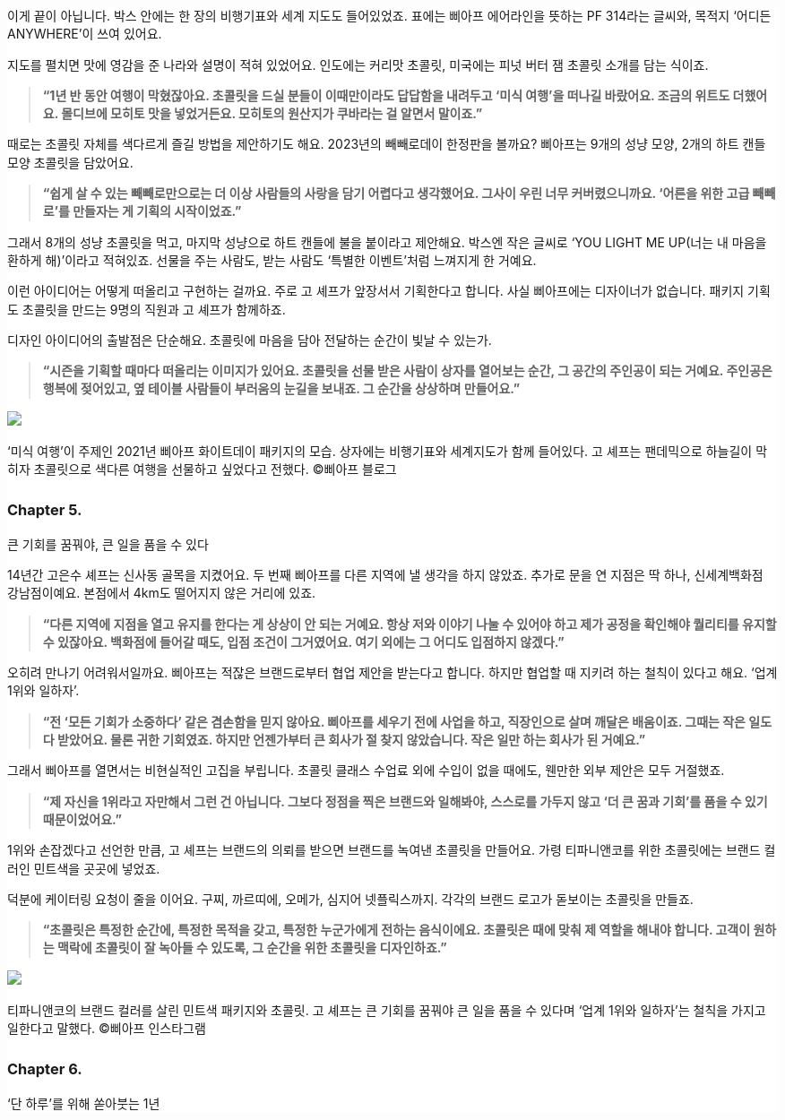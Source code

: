 이게 끝이 아닙니다. 박스 안에는 한 장의 비행기표와 세계 지도도 들어있었죠. 표에는 삐아프 에어라인을 뜻하는 PF 314라는 글씨와, 목적지 ‘어디든ANYWHERE’이 쓰여 있어요. 

지도를 펼치면 맛에 영감을 준 나라와 설명이 적혀 있었어요. 인도에는 커리맛 초콜릿, 미국에는 피넛 버터 잼 초콜릿 소개를 담는 식이죠.

> **“1년 반 동안 여행이 막혔잖아요. 초콜릿을 드실 분들이 이때만이라도 답답함을 내려두고 ‘미식 여행’을 떠나길 바랐어요. 조금의 위트도 더했어요. 몰디브에 모히토 맛을 넣었거든요. 모히토의 원산지가 쿠바라는 걸 알면서 말이죠.”**

때로는 초콜릿 자체를 색다르게 즐길 방법을 제안하기도 해요. 2023년의 빼빼로데이 한정판을 볼까요? 삐아프는 9개의 성냥 모양, 2개의 하트 캔들 모양 초콜릿을 담았어요. 

> **“쉽게 살 수 있는 빼빼로만으로는 더 이상 사람들의 사랑을 담기 어렵다고 생각했어요. 그사이 우린 너무 커버렸으니까요. ‘어른을 위한 고급 빼빼로’를 만들자는 게 기획의 시작이었죠.”**

그래서 8개의 성냥 초콜릿을 먹고, 마지막 성냥으로 하트 캔들에 불을 붙이라고 제안해요. 박스엔 작은 글씨로 ‘YOU LIGHT ME UP(너는 내 마음을 환하게 해)’이라고 적혀있죠. 선물을 주는 사람도, 받는 사람도 ‘특별한 이벤트’처럼 느껴지게 한 거예요.

이런 아이디어는 어떻게 떠올리고 구현하는 걸까요. 주로 고 셰프가 앞장서서 기획한다고 합니다. 사실 삐아프에는 디자이너가 없습니다. 패키지 기획도 초콜릿을 만드는 9명의 직원과 고 셰프가 함께하죠. 

디자인 아이디어의 출발점은 단순해요. 초콜릿에 마음을 담아 전달하는 순간이 빛날 수 있는가.

> **“시즌을 기획할 때마다 떠올리는 이미지가 있어요. 초콜릿을 선물 받은 사람이 상자를 열어보는 순간, 그 공간의 주인공이 되는 거예요. 주인공은 행복에 젖어있고, 옆 테이블 사람들이 부러움의 눈길을 보내죠. 그 순간을 상상하며 만들어요.”** 

![](https://longblack-contens.s3.ap-northeast-2.amazonaws.com/image/20250212/17393616459d6d5a1fa3fce313ca6bb16bf3c8c45d.jpg)

‘미식 여행’이 주제인 2021년 삐아프 화이트데이 패키지의 모습. 상자에는 비행기표와 세계지도가 함께 들어있다. 고 셰프는 팬데믹으로 하늘길이 막히자 초콜릿으로 색다른 여행을 선물하고 싶었다고 전했다. ©삐아프 블로그

### Chapter 5.  
큰 기회를 꿈꿔야, 큰 일을 품을 수 있다 

14년간 고은수 셰프는 신사동 골목을 지켰어요. 두 번째 삐아프를 다른 지역에 낼 생각을 하지 않았죠. 추가로 문을 연 지점은 딱 하나, 신세계백화점 강남점이예요. 본점에서 4km도 떨어지지 않은 거리에 있죠. 

> **“다른 지역에 지점을 열고 유지를 한다는 게 상상이 안 되는 거예요. 항상 저와 이야기 나눌 수 있어야 하고 제가 공정을 확인해야 퀄리티를 유지할 수 있잖아요. 백화점에 들어갈 때도, 입점 조건이 그거였어요. 여기 외에는 그 어디도 입점하지 않겠다.”**

오히려 만나기 어려워서일까요. 삐아프는 적잖은 브랜드로부터 협업 제안을 받는다고 합니다. 하지만 협업할 때 지키려 하는 철칙이 있다고 해요. ‘업계 1위와 일하자’. 

> **“전 ‘모든 기회가 소중하다’ 같은 겸손함을 믿지 않아요. 삐아프를 세우기 전에 사업을 하고, 직장인으로 살며 깨달은 배움이죠. 그때는 작은 일도 다 받았어요. 물론 귀한 기회였죠. 하지만 언젠가부터 큰 회사가 절 찾지 않았습니다. 작은 일만 하는 회사가 된 거예요.”** 

그래서 삐아프를 열면서는 비현실적인 고집을 부립니다. 초콜릿 클래스 수업료 외에 수입이 없을 때에도, 웬만한 외부 제안은 모두 거절했죠. 

> **“제 자신을 1위라고 자만해서 그런 건 아닙니다. 그보다 정점을 찍은 브랜드와 일해봐야, 스스로를 가두지 않고 ‘더 큰 꿈과 기회’를 품을 수 있기 때문이었어요.”**

1위와 손잡겠다고 선언한 만큼, 고 셰프는 브랜드의 의뢰를 받으면 브랜드를 녹여낸 초콜릿을 만들어요. 가령 티파니앤코를 위한 초콜릿에는 브랜드 컬러인 민트색을 곳곳에 넣었죠. 

덕분에 케이터링 요청이 줄을 이어요. 구찌, 까르띠에, 오메가, 심지어 넷플릭스까지. 각각의 브랜드 로고가 돋보이는 초콜릿을 만들죠. 

> **“초콜릿은 특정한 순간에, 특정한 목적을 갖고, 특정한 누군가에게 전하는 음식이에요. 초콜릿은 때에 맞춰 제 역할을 해내야 합니다. 고객이 원하는 맥락에 초콜릿이 잘 녹아들 수 있도록, 그 순간을 위한 초콜릿을 디자인하죠.”** 

![](https://longblack-contens.s3.ap-northeast-2.amazonaws.com/image/20250212/173936167415bedae674309c8cc9c77481dbeb17a7.jpg)

티파니앤코의 브랜드 컬러를 살린 민트색 패키지와 초콜릿. 고 셰프는 큰 기회를 꿈꿔야 큰 일을 품을 수 있다며 ‘업계 1위와 일하자’는 철칙을 가지고 일한다고 말했다. ©삐아프 인스타그램

### Chapter 6.  
‘단 하루’를 위해 쏟아붓는 1년
